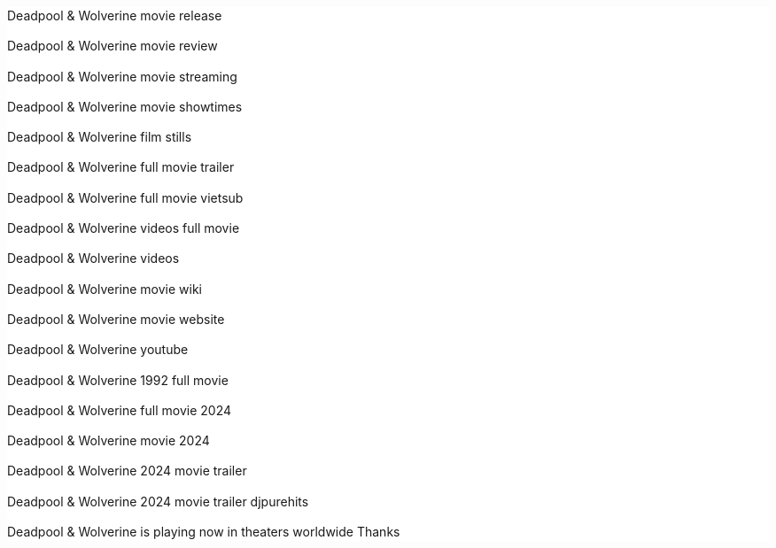 Deadpool & Wolverine movie release

Deadpool & Wolverine movie review

Deadpool & Wolverine movie streaming

Deadpool & Wolverine movie showtimes

Deadpool & Wolverine film stills

Deadpool & Wolverine full movie trailer

Deadpool & Wolverine full movie vietsub

Deadpool & Wolverine videos full movie

Deadpool & Wolverine videos

Deadpool & Wolverine movie wiki

Deadpool & Wolverine movie website

Deadpool & Wolverine youtube

Deadpool & Wolverine 1992 full movie

Deadpool & Wolverine full movie 2024

Deadpool & Wolverine movie 2024

Deadpool & Wolverine 2024 movie trailer

Deadpool & Wolverine 2024 movie trailer djpurehits

Deadpool & Wolverine is playing now in theaters worldwide Thanks
